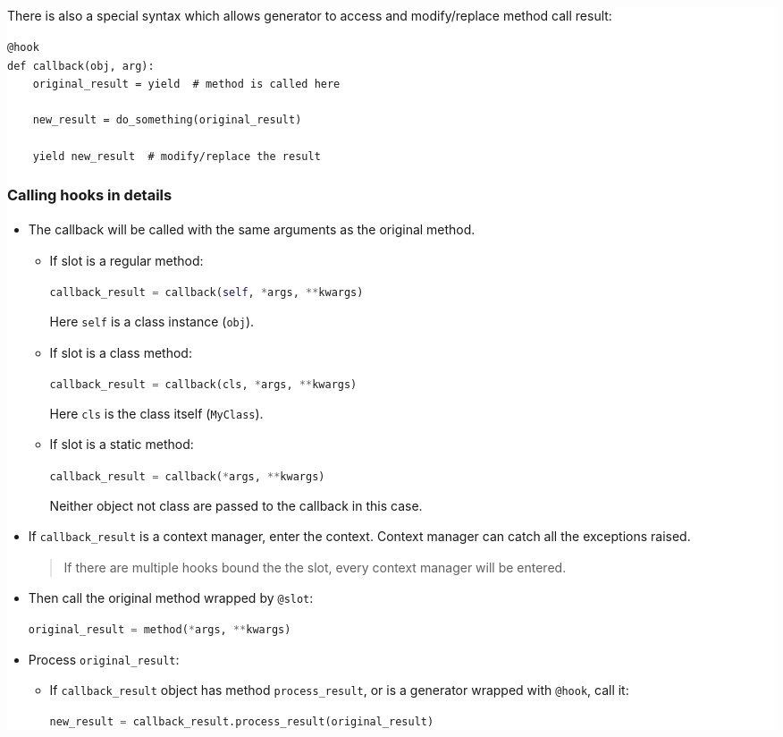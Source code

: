 There is also a special syntax which allows generator to access and modify/replace method call result:

```
@hook
def callback(obj, arg):
    original_result = yield  # method is called here

    new_result = do_something(original_result)

    yield new_result  # modify/replace the result
```

### Calling hooks in details

- The callback will be called with the same arguments as the original method.

  - If slot is a regular method:

    ```python
    callback_result = callback(self, *args, **kwargs)
    ```

    Here `self` is a class instance (`obj`).

  - If slot is a class method:

    ```python
    callback_result = callback(cls, *args, **kwargs)
    ```

    Here `cls` is the class itself (`MyClass`).

  - If slot is a static method:

    ```python
    callback_result = callback(*args, **kwargs)
    ```

    Neither object not class are passed to the callback in this case.

- If `callback_result` is a context manager, enter the context. Context manager can catch all the exceptions raised.

  > If there are multiple hooks bound the the slot, every context manager will be entered.

- Then call the original method wrapped by `@slot`:

  ```python
  original_result = method(*args, **kwargs)
  ```

- Process `original_result`:

  - If `callback_result` object has method `process_result`, or is a generator wrapped with `@hook`, call it:

    ```python
    new_result = callback_result.process_result(original_result)
    ```
